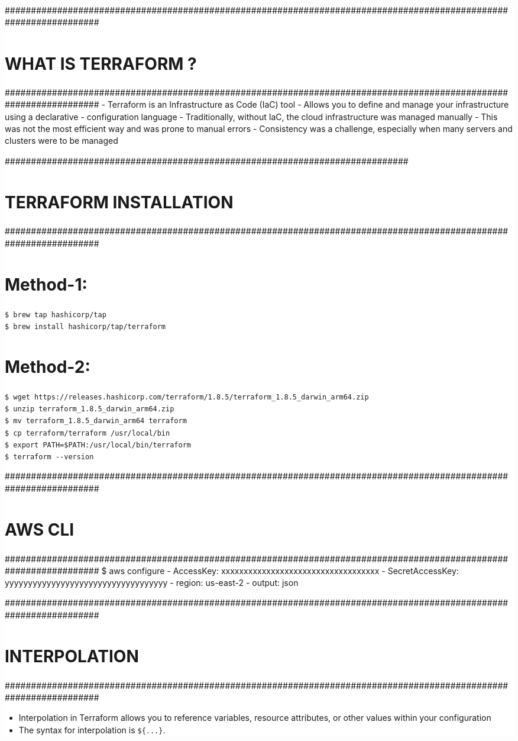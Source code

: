 ##################################################################################################################
# WHAT IS TERRAFORM ?
##################################################################################################################
    - Terraform is an Infrastructure as Code (IaC) tool 
    - Allows you to define and manage your infrastructure using a declarative - configuration language
    - Traditionally, without IaC, the cloud infrastructure was managed manually
    - This was not the most efficient way and was prone to manual errors
    - Consistency was a challenge, especially when many servers and clusters were to be managed

############################################################################# 
# TERRAFORM INSTALLATION
##################################################################################################################
# Method-1:
    $ brew tap hashicorp/tap
    $ brew install hashicorp/tap/terraform

# Method-2:
    $ wget https://releases.hashicorp.com/terraform/1.8.5/terraform_1.8.5_darwin_arm64.zip
    $ unzip terraform_1.8.5_darwin_arm64.zip
    $ mv terraform_1.8.5_darwin_arm64 terraform
    $ cp terraform/terraform /usr/local/bin
    $ export PATH=$PATH:/usr/local/bin/terraform
    $ terraform --version


##################################################################################################################
# AWS CLI
##################################################################################################################
    $ aws configure
    - AccessKey:          xxxxxxxxxxxxxxxxxxxxxxxxxxxxxxxxxxx
    - SecretAccessKey:    yyyyyyyyyyyyyyyyyyyyyyyyyyyyyyyyyyy
    - region:             us-east-2
    - output:             json


##################################################################################################################
# INTERPOLATION
##################################################################################################################
- Interpolation in Terraform allows you to reference variables, resource attributes, or other values within your configuration
- The syntax for interpolation is `${...}`.
